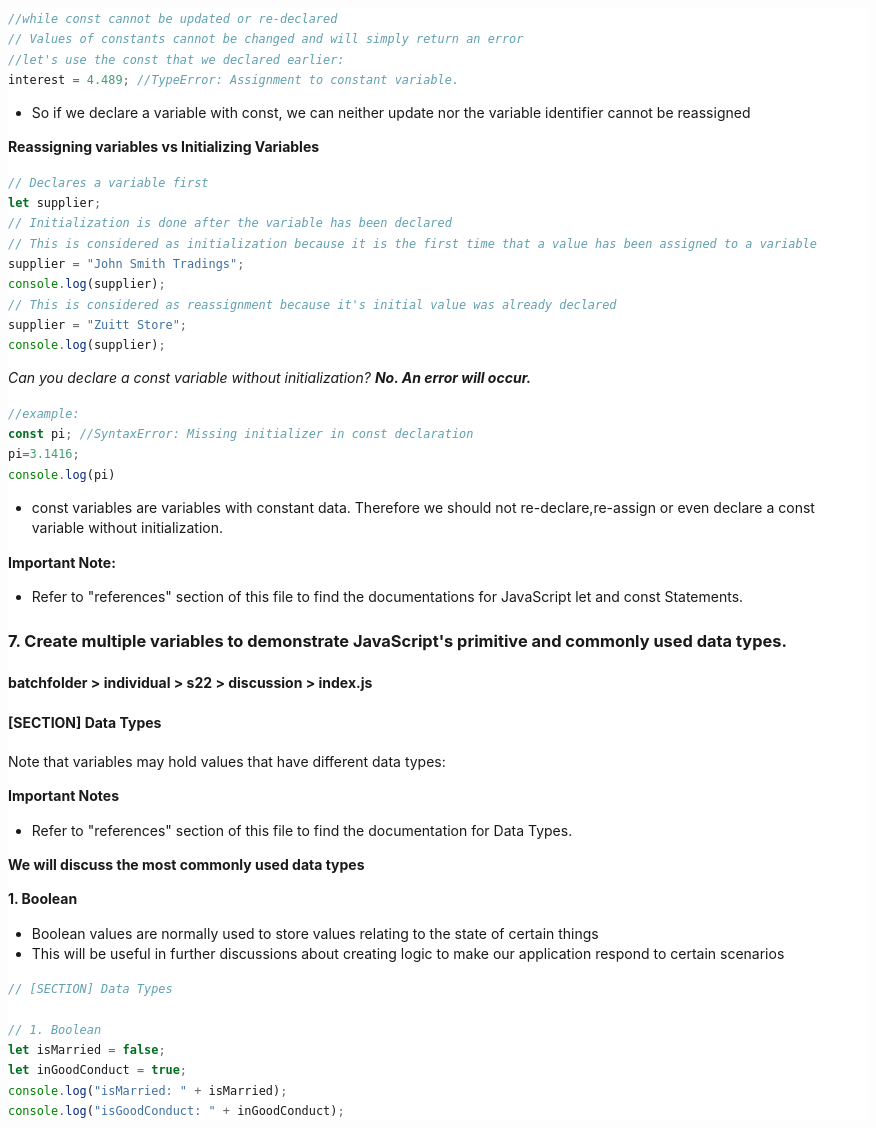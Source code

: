 ```js
//while const cannot be updated or re-declared
// Values of constants cannot be changed and will simply return an error
//let's use the const that we declared earlier:
interest = 4.489; //TypeError: Assignment to constant variable.
```
- So if we declare a variable with const, we can neither update nor the variable identifier cannot be reassigned

**Reassigning variables vs Initializing Variables**

```js
// Declares a variable first
let supplier;
// Initialization is done after the variable has been declared
// This is considered as initialization because it is the first time that a value has been assigned to a variable
supplier = "John Smith Tradings";
console.log(supplier);
// This is considered as reassignment because it's initial value was already declared
supplier = "Zuitt Store";
console.log(supplier);
```

*Can you declare a const variable without initialization? **No. An error will occur.***
```js
//example:
const pi; //SyntaxError: Missing initializer in const declaration
pi=3.1416; 
console.log(pi)
```
- const variables are variables with constant data. Therefore we should not re-declare,re-assign or even declare a const variable without initialization.

**Important Note:**
- Refer to "references" section of this file to find the documentations for JavaScript let and const Statements.

### 7. Create multiple variables to demonstrate JavaScript's primitive and commonly used data types.
#### batchfolder > individual > s22 > discussion > index.js

#### [SECTION] Data Types
Note that variables may hold values that have different data types:

**Important Notes**
- Refer to "references" section of this file to find the documentation for Data Types.

**We will discuss the most commonly used data types**

**1. Boolean**
- Boolean values are normally used to store values relating to the state of certain things
- This will be useful in further discussions about creating logic to make our application respond to certain scenarios
```js
// [SECTION] Data Types

// 1. Boolean
let isMarried = false;
let inGoodConduct = true;
console.log("isMarried: " + isMarried);
console.log("isGoodConduct: " + inGoodConduct);
```

